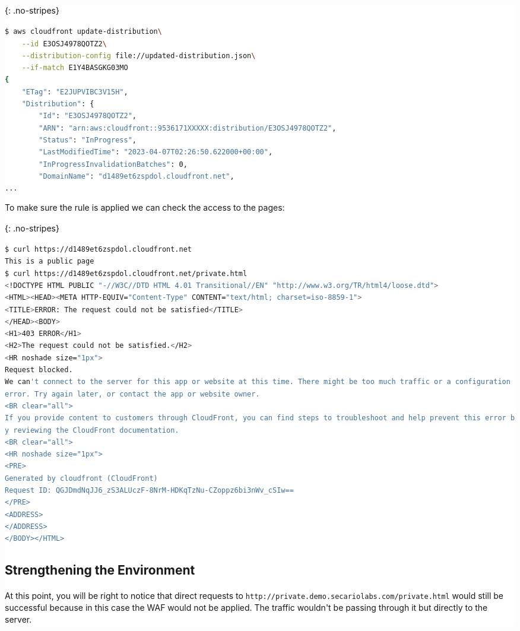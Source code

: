 {: .no-stripes}
```bash
$ aws cloudfront update-distribution\
	--id E3OSJ4978QOTZ2\
	--distribution-config file://updated-distribution.json\
	--if-match E1Y4BASGKG03MO
{
    "ETag": "E2JUPVIBC3V15H",
    "Distribution": {
        "Id": "E3OSJ4978QOTZ2",
        "ARN": "arn:aws:cloudfront::9536171XXXXX:distribution/E3OSJ4978QOTZ2",
        "Status": "InProgress",
        "LastModifiedTime": "2023-04-07T02:26:50.622000+00:00",
        "InProgressInvalidationBatches": 0,
        "DomainName": "d1489et6zspdol.cloudfront.net",
...
```

To make sure the rule is applied we can check the access to the pages:

{: .no-stripes}
```bash
$ curl https://d1489et6zspdol.cloudfront.net
This is a public page
$ curl https://d1489et6zspdol.cloudfront.net/private.html
<!DOCTYPE HTML PUBLIC "-//W3C//DTD HTML 4.01 Transitional//EN" "http://www.w3.org/TR/html4/loose.dtd">
<HTML><HEAD><META HTTP-EQUIV="Content-Type" CONTENT="text/html; charset=iso-8859-1">
<TITLE>ERROR: The request could not be satisfied</TITLE>
</HEAD><BODY>
<H1>403 ERROR</H1>
<H2>The request could not be satisfied.</H2>
<HR noshade size="1px">
Request blocked.
We can't connect to the server for this app or website at this time. There might be too much traffic or a configuration error. Try again later, or contact the app or website owner.
<BR clear="all">
If you provide content to customers through CloudFront, you can find steps to troubleshoot and help prevent this error by reviewing the CloudFront documentation.
<BR clear="all">
<HR noshade size="1px">
<PRE>
Generated by cloudfront (CloudFront)
Request ID: QGJDmdNqJJ6_zS3ALUczF-8NrM-HDKqTzNu-CZoppz6bi3nWv_cSIw==
</PRE>
<ADDRESS>
</ADDRESS>
</BODY></HTML>
```

## Strengthening the Environment

At this point, you will be right to notice that direct requests to `http://private.demo.secariolabs.com/private.html` would still be successful because in this case the WAF would not be applied. The traffic wouldn't be passing through it but directly to the server.
